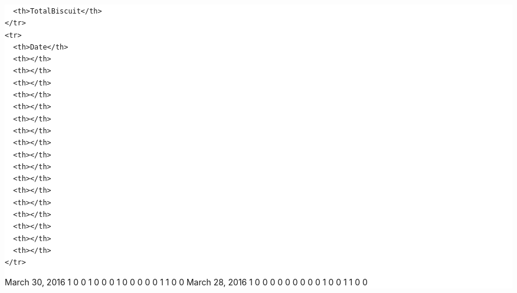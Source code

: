       <th>TotalBiscuit</th>
    </tr>
    <tr>
      <th>Date</th>
      <th></th>
      <th></th>
      <th></th>
      <th></th>
      <th></th>
      <th></th>
      <th></th>
      <th></th>
      <th></th>
      <th></th>
      <th></th>
      <th></th>
      <th></th>
      <th></th>
      <th></th>
      <th></th>
      <th></th>
    </tr>
  </thead>
  <tbody>
    <tr>
      <th>March 30, 2016</th>
      <td>1</td>
      <td>0</td>
      <td>0</td>
      <td>1</td>
      <td>0</td>
      <td>0</td>
      <td>0</td>
      <td>1</td>
      <td>0</td>
      <td>0</td>
      <td>0</td>
      <td>0</td>
      <td>0</td>
      <td>1</td>
      <td>1</td>
      <td>0</td>
      <td>0</td>
    </tr>
    <tr>
      <th>March 28, 2016</th>
      <td>1</td>
      <td>0</td>
      <td>0</td>
      <td>0</td>
      <td>0</td>
      <td>0</td>
      <td>0</td>
      <td>0</td>
      <td>0</td>
      <td>0</td>
      <td>1</td>
      <td>0</td>
      <td>0</td>
      <td>1</td>
      <td>1</td>
      <td>0</td>
      <td>0</td>
    </tr>